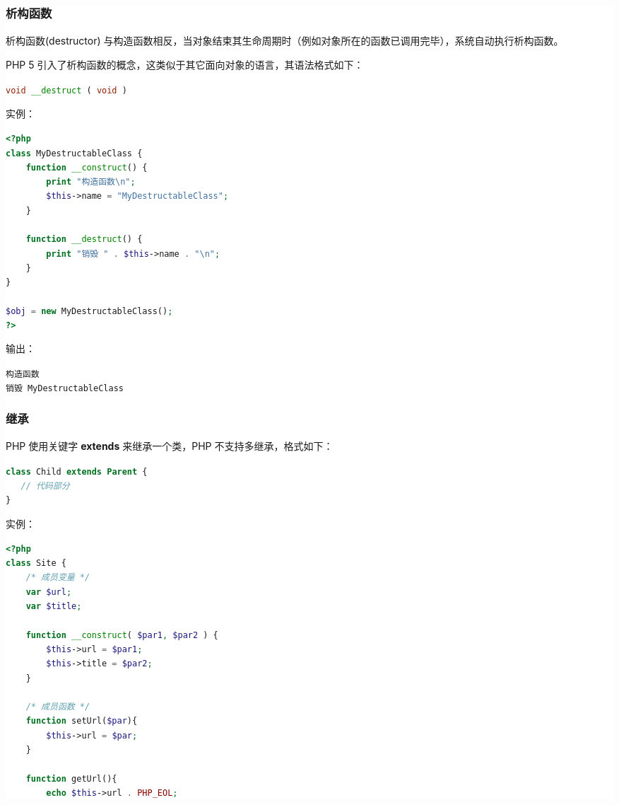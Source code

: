 

### 析构函数

析构函数(destructor) 与构造函数相反，当对象结束其生命周期时（例如对象所在的函数已调用完毕），系统自动执行析构函数。

PHP 5 引入了析构函数的概念，这类似于其它面向对象的语言，其语法格式如下：

```php
void __destruct ( void )
```

实例：

```php
<?php
class MyDestructableClass {
    function __construct() {
        print "构造函数\n";
        $this->name = "MyDestructableClass";
    }

    function __destruct() {
        print "销毁 " . $this->name . "\n";
    }
}

$obj = new MyDestructableClass(); 
?>
```

输出：

```
构造函数
销毁 MyDestructableClass
```



### 继承

PHP 使用关键字 **extends** 来继承一个类，PHP 不支持多继承，格式如下：

```php
class Child extends Parent {
   // 代码部分
}
```

实例：

```php
<?php
class Site {
    /* 成员变量 */
    var $url;
    var $title;

    function __construct( $par1, $par2 ) {
        $this->url = $par1;
        $this->title = $par2;
    }

    /* 成员函数 */
    function setUrl($par){
        $this->url = $par;
    }

    function getUrl(){
        echo $this->url . PHP_EOL;
```